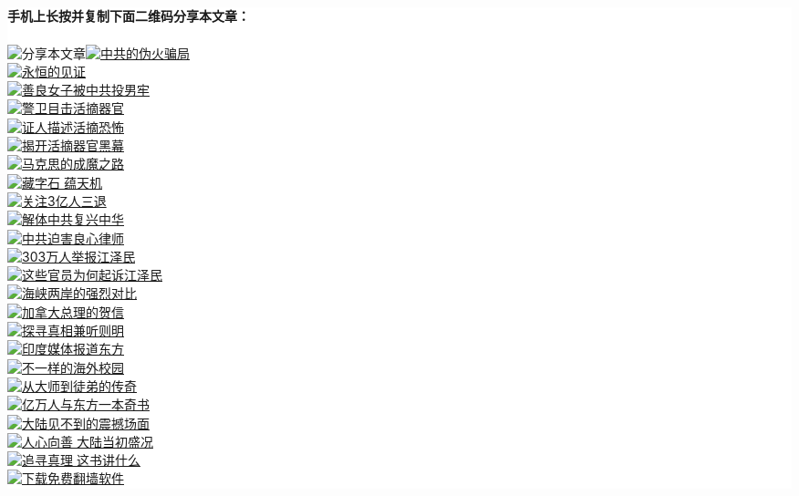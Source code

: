 <strong>手机上长按并复制下面二维码分享本文章：</strong><br><br><img src="http://d1p1.ip.zn2.us/v.php?action=qrcode&url=/gb/20/3/23/n11965275.md%231" title="分享本文章"></td><td VALIGN=TOP><a href="/gb/16/1/21/n4622075.md?dfh#1" target="_blank"><img src="https://raw.githubusercontent.com/jqkef205/djy/master/gb/300/wei-f1.jpg" title="中共的伪火骗局"  alt="中共的伪火骗局"></a><br><a href="https://github.com/jqkef205/www/blob/master/README.md?dfh#9" target="_blank"><img src="https://raw.githubusercontent.com/jqkef205/djy/master/gb/300/yong-h.jpg" title="永恒的见证"  alt="永恒的见证"></a><br><a href="/gb/13/9/29/n3974789.md?dfh#1" target="_blank"><img src="https://raw.githubusercontent.com/jqkef205/djy/master/gb/300/shang-lnz.jpg" title="善良女子被中共投男牢"  alt="善良女子被中共投男牢"></a><br><a href="/gb/16/3/16/n4663449.md?dfh#1" target="_blank"><img src="https://raw.githubusercontent.com/jqkef205/djy/master/gb/300/huo-z3.jpg" title="警卫目击活摘器官"  alt="警卫目击活摘器官"></a><br><a href="/gb/16/8/7/n8177641.md?dfh#1" target="_blank"><img src="https://raw.githubusercontent.com/jqkef205/djy/master/gb/300/huo-z4.jpg" title="证人描述活摘恐怖"  alt="证人描述活摘恐怖"></a><br><a href="/gb/10/4/19/n2881569.md?dfh#1" target="_blank"><img src="https://raw.githubusercontent.com/jqkef205/djy/master/gb/300/huo-z1.jpg" title="揭开活摘器官黑幕"  alt="揭开活摘器官黑幕"></a><br><a href="/gb/10/11/7/n3077476.md?dfh#1" target="_blank"><img src="https://raw.githubusercontent.com/jqkef205/djy/master/gb/300/ma-ks.jpg" title="马克思的成魔之路"  alt="马克思的成魔之路"></a><br><a href="/gb/14/6/9/n4173977.md?dfh#1" target="_blank"><img src="https://raw.githubusercontent.com/jqkef205/djy/master/gb/300/chang-zs.jpg" title="藏字石 蕴天机"  alt="藏字石 蕴天机"></a><br><a href="/gb/18/5/10/n10381511.md?dfh#1" target="_blank"><img src="https://raw.githubusercontent.com/jqkef205/djy/master/gb/300/st1.jpg" title="关注3亿人三退"  alt="关注3亿人三退"></a><br><a href="/gb/18/3/21/n10237682.md?dfh#1" target="_blank"><img src="https://raw.githubusercontent.com/jqkef205/djy/master/gb/300/jie-t.jpg" title="解体中共复兴中华"  alt="解体中共复兴中华"></a><br><a href="/gb/9/2/9/n2422991.md?dfh#1" target="_blank"><img src="https://raw.githubusercontent.com/jqkef205/djy/master/gb/300/gao-zs.jpg" title="中共迫害良心律师"  alt="中共迫害良心律师"></a><br><a href="/gb/18/12/9/n10900044.md?dfh#1" target="_blank"><img src="https://raw.githubusercontent.com/jqkef205/djy/master/gb/300/sj1.jpg" title="303万人举报江泽民"  alt="303万人举报江泽民"></a><br><a href="/gb/18/8/28/n10672014.md?dfh#1" target="_blank"><img src="https://raw.githubusercontent.com/jqkef205/djy/master/gb/300/sj2.jpg" title="这些官员为何起诉江泽民"  alt="这些官员为何起诉江泽民"></a><br><a href="/gb/8/12/18/n2367165.md?dfh#1" target="_blank"><img src="https://raw.githubusercontent.com/jqkef205/djy/master/gb/300/liangan.jpg" title="海峡两岸的强烈对比"  alt="海峡两岸的强烈对比"></a><br><a href="/gb/15/12/10/n4593139.md?dfh#1" target="_blank"><img src="https://raw.githubusercontent.com/jqkef205/djy/master/gb/300/jia-ndzl.jpg" title="加拿大总理的贺信"  alt="加拿大总理的贺信"></a><br><a href="/gb/11/6/17/n3289382.md?dfh#1" target="_blank"><img src="https://raw.githubusercontent.com/jqkef205/djy/master/gb/300/xiao-wd.jpg" title="探寻真相兼听则明"  alt="探寻真相兼听则明"></a><br><a href="/gb/18/10/27/n10812623.md?dfh#1" target="_blank"><img src="https://raw.githubusercontent.com/jqkef205/djy/master/gb/300/yindu.jpg" title="印度媒体报道东方"  alt="印度媒体报道东方"></a><br><a href="/gb/18/6/9/n10469652.md?dfh#1" target="_blank"><img src="https://raw.githubusercontent.com/jqkef205/djy/master/gb/300/xie-j.jpg" title="不一样的海外校园"  alt="不一样的海外校园"></a><br><a href="/gb/7/4/5/n1669415.md?dfh#1" target="_blank"><img src="https://raw.githubusercontent.com/jqkef205/djy/master/gb/300/li-up.jpg" title="从大师到徒弟的传奇"  alt="从大师到徒弟的传奇"></a><br><a href="/gb/17/5/26/n9191512.md?dfh#1" target="_blank"><img src="https://raw.githubusercontent.com/jqkef205/djy/master/gb/300/zfl2.jpg" title="亿万人与东方一本奇书"  alt="亿万人与东方一本奇书"></a><br><a href="/gb/13/11/27/n4020290.md?dfh#1" target="_blank"><img src="https://raw.githubusercontent.com/jqkef205/djy/master/gb/300/zhen-h.jpg" title="大陆见不到的震撼场面"  alt="大陆见不到的震撼场面"></a><br><a href="/gb/15/7/17/n4482910.md?dfh#1" target="_blank"><img src="https://raw.githubusercontent.com/jqkef205/djy/master/gb/300/dalu-sk.jpg" title="人心向善 大陆当初盛况"  alt="人心向善 大陆当初盛况"></a><br><a href="/gb/19/1/5/n10955468.md?dfh#1" target="_blank"><img src="https://raw.githubusercontent.com/jqkef205/djy/master/gb/300/zfl1.jpg" title="追寻真理 这书讲什么"  alt="追寻真理 这书讲什么"></a><br><a href="https://github.com/bannedbook/fanqiang/wiki" target="_blank"><img src="https://raw.githubusercontent.com/jqkef205/djy/master/gb/300/fq1.jpg" title="下载免费翻墙软件"  alt="下载免费翻墙软件"></a><br></td></tr></table>